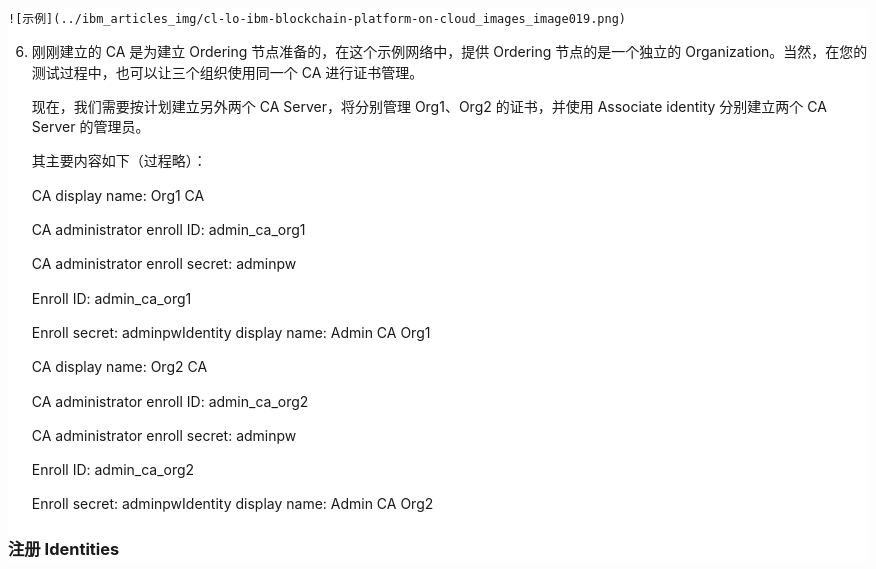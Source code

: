     ![示例](../ibm_articles_img/cl-lo-ibm-blockchain-platform-on-cloud_images_image019.png)

6. 刚刚建立的 CA 是为建立 Ordering 节点准备的，在这个示例网络中，提供 Ordering 节点的是一个独立的 Organization。当然，在您的测试过程中，也可以让三个组织使用同一个 CA 进行证书管理。

    现在，我们需要按计划建立另外两个 CA Server，将分别管理 Org1、Org2 的证书，并使用 Associate identity 分别建立两个 CA Server 的管理员。

    其主要内容如下（过程略）：

    CA display name: Org1 CA

    CA administrator enroll ID: admin\_ca\_org1

    CA administrator enroll secret: adminpw

    Enroll ID: admin\_ca\_org1

    Enroll secret: adminpwIdentity display name: Admin CA Org1

    CA display name: Org2 CA

    CA administrator enroll ID: admin\_ca\_org2

    CA administrator enroll secret: adminpw

    Enroll ID: admin\_ca\_org2

    Enroll secret: adminpwIdentity display name: Admin CA Org2


### 注册 Identities
